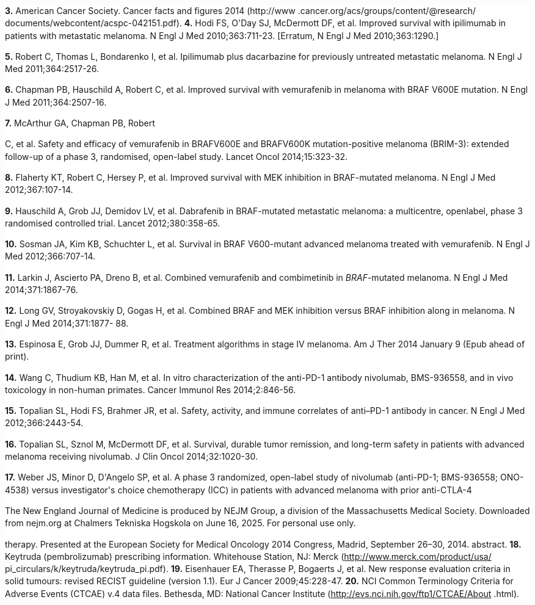 **3.** American Cancer Society. Cancer facts and figures 2014 (http://www .cancer.org/acs/groups/content/@research/ documents/webcontent/acspc-042151.pdf). **4.** Hodi FS, O'Day SJ, McDermott DF, et al. Improved survival with ipilimumab in patients with metastatic melanoma. N Engl J Med 2010;363:711-23. [Erratum, N Engl J Med 2010;363:1290.]

**5.** Robert C, Thomas L, Bondarenko I, et al. Ipilimumab plus dacarbazine for previously untreated metastatic melanoma. N Engl J Med 2011;364:2517-26.

**6.** Chapman PB, Hauschild A, Robert C, et al. Improved survival with vemurafenib in melanoma with BRAF V600E mutation. N Engl J Med 2011;364:2507-16.

**7.** McArthur GA, Chapman PB, Robert

C, et al. Safety and efficacy of vemurafenib in BRAFV600E and BRAFV600K mutation-positive melanoma (BRIM-3): extended follow-up of a phase 3, randomised, open-label study. Lancet Oncol 2014;15:323-32.

**8.** Flaherty KT, Robert C, Hersey P, et al. Improved survival with MEK inhibition in BRAF-mutated melanoma. N Engl J Med 2012;367:107-14.

**9.** Hauschild A, Grob JJ, Demidov LV, et al. Dabrafenib in BRAF-mutated metastatic melanoma: a multicentre, openlabel, phase 3 randomised controlled trial. Lancet 2012;380:358-65.

**10.** Sosman JA, Kim KB, Schuchter L, et al. Survival in BRAF V600-mutant advanced melanoma treated with vemurafenib. N Engl J Med 2012;366:707-14.

**11.** Larkin J, Ascierto PA, Dreno B, et al. Combined vemurafenib and combimetinib in *BRAF*-mutated melanoma. N Engl J Med 2014;371:1867-76.

**12.** Long GV, Stroyakovskiy D, Gogas H, et al. Combined BRAF and MEK inhibition versus BRAF inhibition along in melanoma. N Engl J Med 2014;371:1877- 88.

**13.** Espinosa E, Grob JJ, Dummer R, et al. Treatment algorithms in stage IV melanoma. Am J Ther 2014 January 9 (Epub ahead of print).

**14.** Wang C, Thudium KB, Han M, et al. In vitro characterization of the anti-PD-1 antibody nivolumab, BMS-936558, and in vivo toxicology in non-human primates. Cancer Immunol Res 2014;2:846-56.

**15.** Topalian SL, Hodi FS, Brahmer JR, et al. Safety, activity, and immune correlates of anti–PD-1 antibody in cancer. N Engl J Med 2012;366:2443-54.

**16.** Topalian SL, Sznol M, McDermott DF, et al. Survival, durable tumor remission, and long-term safety in patients with advanced melanoma receiving nivolumab. J Clin Oncol 2014;32:1020-30.

**17.** Weber JS, Minor D, D'Angelo SP, et al. A phase 3 randomized, open-label study of nivolumab (anti-PD-1; BMS-936558; ONO-4538) versus investigator's choice chemotherapy (ICC) in patients with advanced melanoma with prior anti-CTLA-4

The New England Journal of Medicine is produced by NEJM Group, a division of the Massachusetts Medical Society. Downloaded from nejm.org at Chalmers Tekniska Hogskola on June 16, 2025. For personal use only.

therapy. Presented at the European Society for Medical Oncology 2014 Congress, Madrid, September 26–30, 2014. abstract. **18.** Keytruda (pembrolizumab) prescribing information. Whitehouse Station, NJ: Merck (http://www.merck.com/product/usa/ pi\_circulars/k/keytruda/keytruda\_pi.pdf). **19.** Eisenhauer EA, Therasse P, Bogaerts J, et al. New response evaluation criteria in solid tumours: revised RECIST guideline (version 1.1). Eur J Cancer 2009;45:228-47. **20.** NCI Common Terminology Criteria for Adverse Events (CTCAE) v.4 data files. Bethesda, MD: National Cancer Institute (http://evs.nci.nih.gov/ftp1/CTCAE/About .html).
